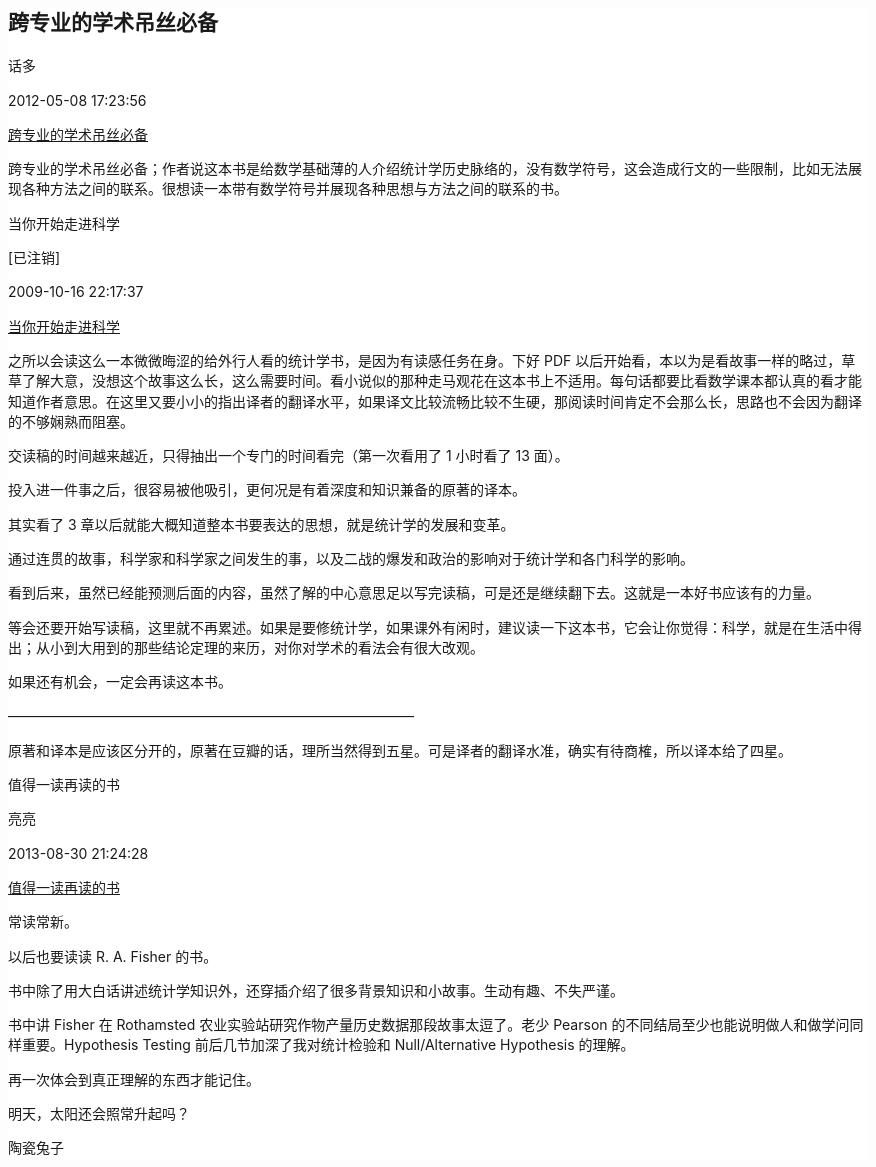 ## 跨专业的学术吊丝必备

话多

2012-05-08 17:23:56

[跨专业的学术吊丝必备](https://book.douban.com/review/5420305/)

跨专业的学术吊丝必备；作者说这本书是给数学基础薄的人介绍统计学历史脉络的，没有数学符号，这会造成行文的一些限制，比如无法展现各种方法之间的联系。很想读一本带有数学符号并展现各种思想与方法之间的联系的书。

当你开始走进科学

[已注销]

2009-10-16 22:17:37

[当你开始走进科学](https://book.douban.com/review/2543490/)

        

之所以会读这么一本微微晦涩的给外行人看的统计学书，是因为有读感任务在身。下好 PDF 以后开始看，本以为是看故事一样的略过，草草了解大意，没想这个故事这么长，这么需要时间。看小说似的那种走马观花在这本书上不适用。每句话都要比看数学课本都认真的看才能知道作者意思。在这里又要小小的指出译者的翻译水平，如果译文比较流畅比较不生硬，那阅读时间肯定不会那么长，思路也不会因为翻译的不够娴熟而阻塞。

交读稿的时间越来越近，只得抽出一个专门的时间看完（第一次看用了 1 小时看了 13 面）。

投入进一件事之后，很容易被他吸引，更何况是有着深度和知识兼备的原著的译本。

其实看了 3 章以后就能大概知道整本书要表达的思想，就是统计学的发展和变革。

通过连贯的故事，科学家和科学家之间发生的事，以及二战的爆发和政治的影响对于统计学和各门科学的影响。

看到后来，虽然已经能预测后面的内容，虽然了解的中心意思足以写完读稿，可是还是继续翻下去。这就是一本好书应该有的力量。

等会还要开始写读稿，这里就不再累述。如果是要修统计学，如果课外有闲时，建议读一下这本书，它会让你觉得：科学，就是在生活中得出；从小到大用到的那些结论定理的来历，对你对学术的看法会有很大改观。

如果还有机会，一定会再读这本书。

—————————————————————————————

原著和译本是应该区分开的，原著在豆瓣的话，理所当然得到五星。可是译者的翻译水准，确实有待商榷，所以译本给了四星。

值得一读再读的书

亮亮

2013-08-30 21:24:28

[值得一读再读的书](https://book.douban.com/review/6254321/)

常读常新。

以后也要读读 R. A. Fisher 的书。

书中除了用大白话讲述统计学知识外，还穿插介绍了很多背景知识和小故事。生动有趣、不失严谨。

书中讲 Fisher 在 Rothamsted 农业实验站研究作物产量历史数据那段故事太逗了。老少 Pearson 的不同结局至少也能说明做人和做学问同样重要。Hypothesis Testing 前后几节加深了我对统计检验和 Null/Alternative Hypothesis 的理解。

再一次体会到真正理解的东西才能记住。

明天，太阳还会照常升起吗？

陶瓷兔子
